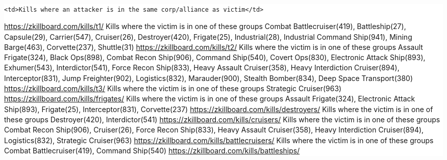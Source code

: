     <td>Kills where an attacker is in the same corp/alliance as victim</td>
  </tr>
  <tr>
    <td>
      <a href="https://zkillboard.com/kills/t1/">https://zkillboard.com/kills/t1/</a>
    </td>
    <td>Kills where the victim is in one of these groups Combat Battlecruiser(419), Battleship(27), Capsule(29), Carrier(547),
      Cruiser(26), Destroyer(420), Frigate(25), Industrial(28), Industrial Command Ship(941), Mining Barge(463), Corvette(237),
      Shuttle(31)</td>
  </tr>
  <tr>
    <td>
      <a href="https://zkillboard.com/kills/t2/">https://zkillboard.com/kills/t2/</a>
    </td>
    <td>Kills where the victim is in one of these groups Assault Frigate(324), Black Ops(898), Combat Recon Ship(906), Command
      Ship(540), Covert Ops(830), Electronic Attack Ship(893), Exhumer(543), Interdictor(541), Force Recon Ship(833), Heavy
      Assault Cruiser(358), Heavy Interdiction Cruiser(894), Interceptor(831), Jump Freighter(902), Logistics(832), Marauder(900),
      Stealth Bomber(834), Deep Space Transport(380)</td>
  </tr>
  <tr>
    <td>
      <a href="https://zkillboard.com/kills/t3/">https://zkillboard.com/kills/t3/</a>
    </td>
    <td>Kills where the victim is in one of these groups Strategic Cruiser(963)</td>
  </tr>
  <tr>
    <td>
      <a href="https://zkillboard.com/kills/frigates/">https://zkillboard.com/kills/frigates/</a>
    </td>
    <td>Kills where the victim is in one of these groups Assault Frigate(324), Electronic Attack Ship(893), Frigate(25), Interceptor(831),
      Corvette(237)</td>
  </tr>
  <tr>
    <td>
      <a href="https://zkillboard.com/kills/destroyers/">https://zkillboard.com/kills/destroyers/</a>
    </td>
    <td>Kills where the victim is in one of these groups Destroyer(420), Interdictor(541)</td>
  </tr>
  <tr>
    <td>
      <a href="https://zkillboard.com/kills/cruisers/">https://zkillboard.com/kills/cruisers/</a>
    </td>
    <td>Kills where the victim is in one of these groups Combat Recon Ship(906), Cruiser(26), Force Recon Ship(833), Heavy Assault
      Cruiser(358), Heavy Interdiction Cruiser(894), Logistics(832), Strategic Cruiser(963)</td>
  </tr>
  <tr>
    <td>
      <a href="https://zkillboard.com/kills/battlecruisers/">https://zkillboard.com/kills/battlecruisers/</a>
    </td>
    <td>Kills where the victim is in one of these groups Combat Battlecruiser(419), Command Ship(540)</td>
  </tr>
  <tr>
    <td>
      <a href="https://zkillboard.com/kills/battleships/">https://zkillboard.com/kills/battleships/</a>
    </td>